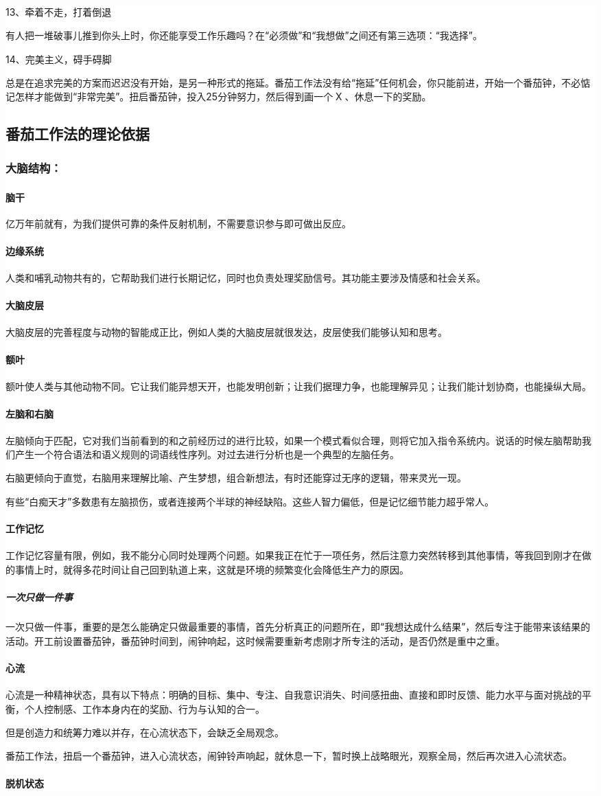 13、牵着不走，打着倒退

有人把一堆破事儿推到你头上时，你还能享受工作乐趣吗？在“必须做”和“我想做”之间还有第三选项：“我选择”。

14、完美主义，碍手碍脚

总是在追求完美的方案而迟迟没有开始，是另一种形式的拖延。番茄工作法没有给“拖延”任何机会，你只能前进，开始一个番茄钟，不必惦记怎样才能做到“非常完美”。扭启番茄钟，投入25分钟努力，然后得到画一个 X 、休息一下的奖励。

## 番茄工作法的理论依据

### 大脑结构：

#### 脑干

亿万年前就有，为我们提供可靠的条件反射机制，不需要意识参与即可做出反应。

#### 边缘系统

人类和哺乳动物共有的，它帮助我们进行长期记忆，同时也负责处理奖励信号。其功能主要涉及情感和社会关系。

#### 大脑皮层

大脑皮层的完善程度与动物的智能成正比，例如人类的大脑皮层就很发达，皮层使我们能够认知和思考。

#### 额叶

额叶使人类与其他动物不同。它让我们能异想天开，也能发明创新；让我们据理力争，也能理解异见；让我们能计划协商，也能操纵大局。

#### 左脑和右脑

左脑倾向于匹配，它对我们当前看到的和之前经历过的进行比较，如果一个模式看似合理，则将它加入指令系统内。说话的时候左脑帮助我们产生一个符合语法和语义规则的词语线性序列。对过去进行分析也是一个典型的左脑任务。

右脑更倾向于直觉，右脑用来理解比喻、产生梦想，组合新想法，有时还能穿过无序的逻辑，带来灵光一现。

有些“白痴天才”多数患有左脑损伤，或者连接两个半球的神经缺陷。这些人智力偏低，但是记忆细节能力超乎常人。

#### 工作记忆

工作记忆容量有限，例如，我不能分心同时处理两个问题。如果我正在忙于一项任务，然后注意力突然转移到其他事情，等我回到刚才在做的事情上时，就得多花时间让自己回到轨道上来，这就是环境的频繁变化会降低生产力的原因。

##### 一次只做一件事

一次只做一件事，重要的是怎么能确定只做最重要的事情，首先分析真正的问题所在，即“我想达成什么结果”，然后专注于能带来该结果的活动。开工前设置番茄钟，番茄钟时间到，闹钟响起，这时候需要重新考虑刚才所专注的活动，是否仍然是重中之重。

#### 心流

心流是一种精神状态，具有以下特点：明确的目标、集中、专注、自我意识消失、时间感扭曲、直接和即时反馈、能力水平与面对挑战的平衡，个人控制感、工作本身内在的奖励、行为与认知的合一。

但是创造力和统筹力难以并存，在心流状态下，会缺乏全局观念。

番茄工作法，扭启一个番茄钟，进入心流状态，闹钟铃声响起，就休息一下，暂时换上战略眼光，观察全局，然后再次进入心流状态。

#### 脱机状态

